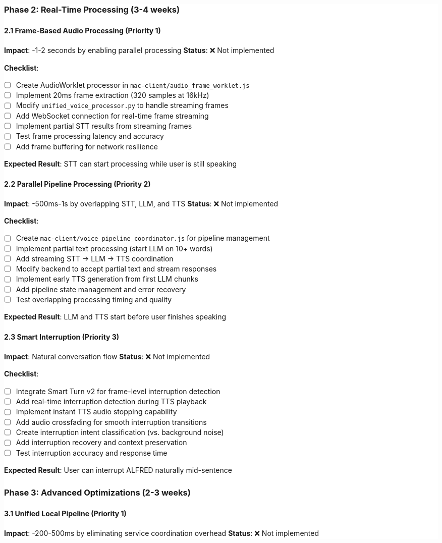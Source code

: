 ### Phase 2: Real-Time Processing (3-4 weeks)

#### 2.1 **Frame-Based Audio Processing** (Priority 1)
**Impact**: -1-2 seconds by enabling parallel processing
**Status**: ❌ Not implemented

**Checklist**:
- [ ] Create AudioWorklet processor in `mac-client/audio_frame_worklet.js`
- [ ] Implement 20ms frame extraction (320 samples at 16kHz)
- [ ] Modify `unified_voice_processor.py` to handle streaming frames
- [ ] Add WebSocket connection for real-time frame streaming
- [ ] Implement partial STT results from streaming frames
- [ ] Test frame processing latency and accuracy
- [ ] Add frame buffering for network resilience

**Expected Result**: STT can start processing while user is still speaking

#### 2.2 **Parallel Pipeline Processing** (Priority 2) 
**Impact**: -500ms-1s by overlapping STT, LLM, and TTS
**Status**: ❌ Not implemented

**Checklist**:
- [ ] Create `mac-client/voice_pipeline_coordinator.js` for pipeline management
- [ ] Implement partial text processing (start LLM on 10+ words)
- [ ] Add streaming STT → LLM → TTS coordination
- [ ] Modify backend to accept partial text and stream responses
- [ ] Implement early TTS generation from first LLM chunks
- [ ] Add pipeline state management and error recovery
- [ ] Test overlapping processing timing and quality

**Expected Result**: LLM and TTS start before user finishes speaking

#### 2.3 **Smart Interruption** (Priority 3)
**Impact**: Natural conversation flow
**Status**: ❌ Not implemented  

**Checklist**:
- [ ] Integrate Smart Turn v2 for frame-level interruption detection
- [ ] Add real-time interruption detection during TTS playback
- [ ] Implement instant TTS audio stopping capability
- [ ] Add audio crossfading for smooth interruption transitions
- [ ] Create interruption intent classification (vs. background noise)
- [ ] Add interruption recovery and context preservation
- [ ] Test interruption accuracy and response time

**Expected Result**: User can interrupt ALFRED naturally mid-sentence

### Phase 3: Advanced Optimizations (2-3 weeks)

#### 3.1 **Unified Local Pipeline** (Priority 1)
**Impact**: -200-500ms by eliminating service coordination overhead
**Status**: ❌ Not implemented
